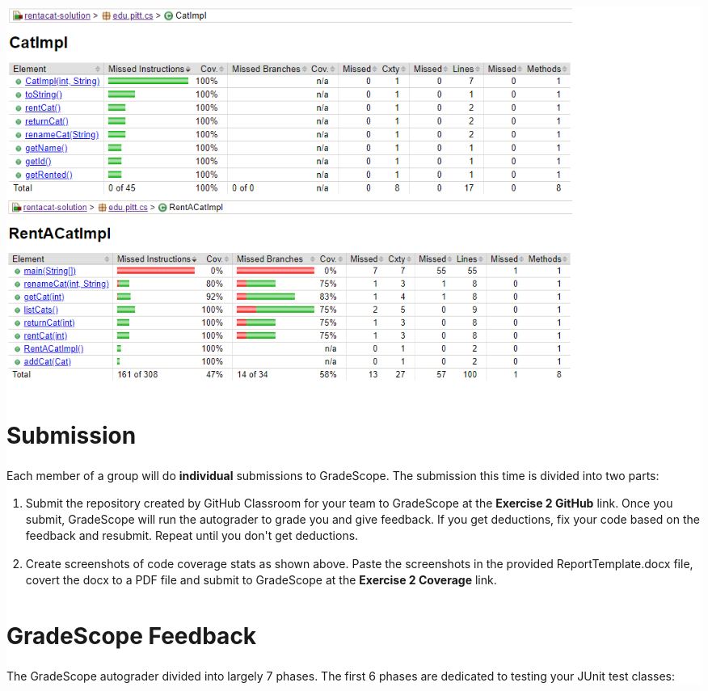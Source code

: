 <img alt="Code Coverage Jacoco" src=code_coverage_cat.png width=700>

<img alt="Code Coverage Jacoco" src=code_coverage_rentacat.png width=700>

# Submission

Each member of a group will do **individual** submissions to GradeScope.  The
submission this time is divided into two parts:

1.  Submit the repository created by GitHub Classroom for your team to
GradeScope at the **Exercise 2 GitHub** link.  Once you submit, GradeScope will
run the autograder to grade you and give feedback.  If you get deductions, fix
your code based on the feedback and resubmit.  Repeat until you don't get
deductions.

1. Create screenshots of code coverage stats as shown above.  Paste the
screenshots in the provided ReportTemplate.docx file, covert the docx to a PDF
file and submit to GradeScope at the **Exercise 2 Coverage** link.  

# GradeScope Feedback

The GradeScope autograder divided into largely 7 phases.  The first 6 phases are dedicated to testing your JUnit test classes:
